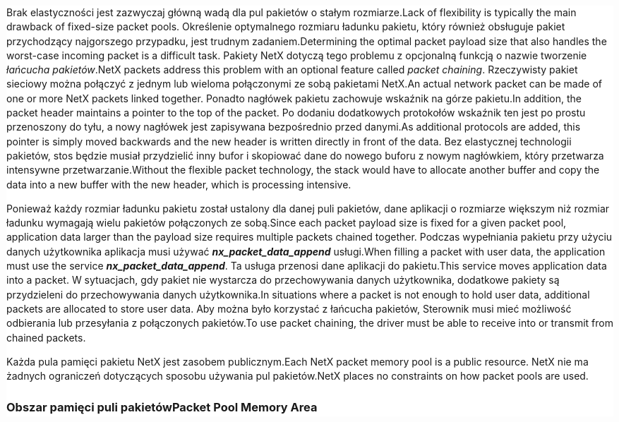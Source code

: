 <span data-ttu-id="b6d16-229">Brak elastyczności jest zazwyczaj główną wadą dla pul pakietów o stałym rozmiarze.</span><span class="sxs-lookup"><span data-stu-id="b6d16-229">Lack of flexibility is typically the main drawback of fixed-size packet pools.</span></span> <span data-ttu-id="b6d16-230">Określenie optymalnego rozmiaru ładunku pakietu, który również obsługuje pakiet przychodzący najgorszego przypadku, jest trudnym zadaniem.</span><span class="sxs-lookup"><span data-stu-id="b6d16-230">Determining the optimal packet payload size that also handles the worst-case incoming packet is a difficult task.</span></span> <span data-ttu-id="b6d16-231">Pakiety NetX dotyczą tego problemu z opcjonalną funkcją o nazwie tworzenie *łańcucha pakietów*.</span><span class="sxs-lookup"><span data-stu-id="b6d16-231">NetX packets address this problem with an optional feature called *packet chaining*.</span></span> <span data-ttu-id="b6d16-232">Rzeczywisty pakiet sieciowy można połączyć z jednym lub wieloma połączonymi ze sobą pakietami NetX.</span><span class="sxs-lookup"><span data-stu-id="b6d16-232">An actual network packet can be made of one or more NetX packets linked together.</span></span> <span data-ttu-id="b6d16-233">Ponadto nagłówek pakietu zachowuje wskaźnik na górze pakietu.</span><span class="sxs-lookup"><span data-stu-id="b6d16-233">In addition, the packet header maintains a pointer to the top of the packet.</span></span> <span data-ttu-id="b6d16-234">Po dodaniu dodatkowych protokołów wskaźnik ten jest po prostu przenoszony do tyłu, a nowy nagłówek jest zapisywana bezpośrednio przed danymi.</span><span class="sxs-lookup"><span data-stu-id="b6d16-234">As additional protocols are added, this pointer is simply moved backwards and the new header is written directly in front of the data.</span></span> <span data-ttu-id="b6d16-235">Bez elastycznej technologii pakietów, stos będzie musiał przydzielić inny bufor i skopiować dane do nowego buforu z nowym nagłówkiem, który przetwarza intensywne przetwarzanie.</span><span class="sxs-lookup"><span data-stu-id="b6d16-235">Without the flexible packet technology, the stack would have to allocate another buffer and copy the data into a new buffer with the new header, which is processing intensive.</span></span>

<span data-ttu-id="b6d16-236">Ponieważ każdy rozmiar ładunku pakietu został ustalony dla danej puli pakietów, dane aplikacji o rozmiarze większym niż rozmiar ładunku wymagają wielu pakietów połączonych ze sobą.</span><span class="sxs-lookup"><span data-stu-id="b6d16-236">Since each packet payload size is fixed for a given packet pool, application data larger than the payload size  requires multiple packets chained together.</span></span> <span data-ttu-id="b6d16-237">Podczas wypełniania pakietu przy użyciu danych użytkownika aplikacja musi używać ***nx_packet_data_append*** usługi.</span><span class="sxs-lookup"><span data-stu-id="b6d16-237">When filling a packet with user data, the application must use the service ***nx_packet_data_append***.</span></span> <span data-ttu-id="b6d16-238">Ta usługa przenosi dane aplikacji do pakietu.</span><span class="sxs-lookup"><span data-stu-id="b6d16-238">This service moves application data into a packet.</span></span> <span data-ttu-id="b6d16-239">W sytuacjach, gdy pakiet nie wystarcza do przechowywania danych użytkownika, dodatkowe pakiety są przydzieleni do przechowywania danych użytkownika.</span><span class="sxs-lookup"><span data-stu-id="b6d16-239">In situations where a packet is not enough to hold user data, additional packets are allocated to store user data.</span></span> <span data-ttu-id="b6d16-240">Aby można było korzystać z łańcucha pakietów, Sterownik musi mieć możliwość odbierania lub przesyłania z połączonych pakietów.</span><span class="sxs-lookup"><span data-stu-id="b6d16-240">To use packet chaining, the driver must be able to receive into or transmit from chained packets.</span></span>

<span data-ttu-id="b6d16-241">Każda pula pamięci pakietu NetX jest zasobem publicznym.</span><span class="sxs-lookup"><span data-stu-id="b6d16-241">Each NetX packet memory pool is a public resource.</span></span> <span data-ttu-id="b6d16-242">NetX nie ma żadnych ograniczeń dotyczących sposobu używania pul pakietów.</span><span class="sxs-lookup"><span data-stu-id="b6d16-242">NetX places no constraints on how packet pools are used.</span></span>

### <a name="packet-pool-memory-area"></a><span data-ttu-id="b6d16-243">Obszar pamięci puli pakietów</span><span class="sxs-lookup"><span data-stu-id="b6d16-243">Packet Pool Memory Area</span></span>